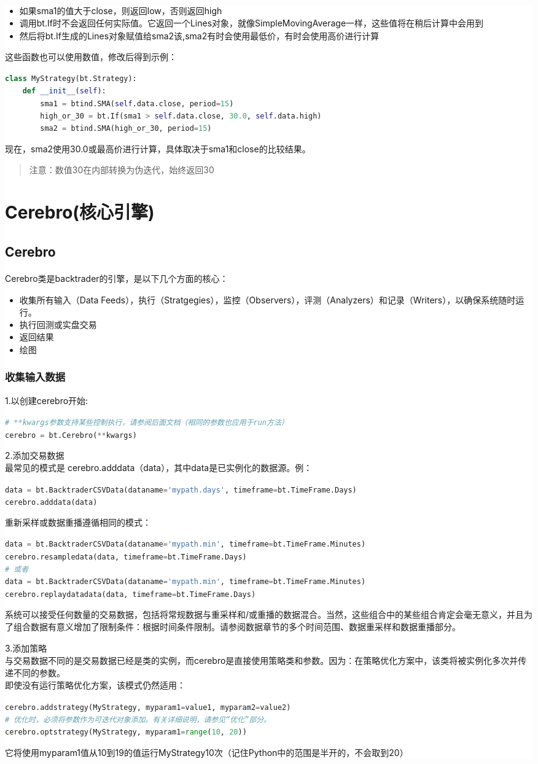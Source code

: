* 如果sma1的值大于close，则返回low，否则返回high
* 调用bt.If时不会返回任何实际值。它返回一个Lines对象，就像SimpleMovingAverage一样，这些值将在稍后计算中会用到
* 然后将bt.If生成的Lines对象赋值给sma2该,sma2有时会使用最低价，有时会使用高价进行计算

这些函数也可以使用数值，修改后得到示例：
```python
class MyStrategy(bt.Strategy):
    def __init__(self):
        sma1 = btind.SMA(self.data.close, period=15)
        high_or_30 = bt.If(sma1 > self.data.close, 30.0, self.data.high)
        sma2 = btind.SMA(high_or_30, period=15)
```
现在，sma2使用30.0或最高价进行计算，具体取决于sma1和close的比较结果。
>注意：数值30在内部转换为伪迭代，始终返回30
  
  
# Cerebro(核心引擎)
## Cerebro
Cerebro类是backtrader的引擎，是以下几个方面的核心：

* 收集所有输入（Data Feeds），执行（Stratgegies），监控（Observers），评测（Analyzers）和记录（Writers），以确保系统随时运行。
* 执行回测或实盘交易
* 返回结果
* 绘图

### 收集输入数据
1.以创建cerebro开始:  
```python
# **kwargs参数支持某些控制执行，请参阅后面文档（相同的参数也应用于run方法）
cerebro = bt.Cerebro(**kwargs)
```

2.添加交易数据  
最常见的模式是 cerebro.adddata（data），其中data是已实例化的数据源。例：
```python
data = bt.BacktraderCSVData(dataname='mypath.days', timeframe=bt.TimeFrame.Days)
cerebro.adddata(data)
```
重新采样或数据重播遵循相同的模式：
```python
data = bt.BacktraderCSVData(dataname='mypath.min', timeframe=bt.TimeFrame.Minutes)
cerebro.resampledata(data, timeframe=bt.TimeFrame.Days)
# 或者
data = bt.BacktraderCSVData(dataname='mypath.min', timeframe=bt.TimeFrame.Minutes)
cerebro.replaydatadata(data, timeframe=bt.TimeFrame.Days)
```
系统可以接受任何数量的交易数据，包括将常规数据与重采样和/或重播的数据混合。当然，这些组合中的某些组合肯定会毫无意义，并且为了组合数据有意义增加了限制条件：根据时间条件限制。请参阅数据章节的多个时间范围、数据重采样和数据重播部分。

3.添加策略  
与交易数据不同的是交易数据已经是类的实例，而cerebro是直接使用策略类和参数。因为：在策略优化方案中，该类将被实例化多次并传递不同的参数。  
即使没有运行策略优化方案，该模式仍然适用：
```python
cerebro.addstrategy(MyStrategy, myparam1=value1, myparam2=value2)
# 优化时，必须将参数作为可迭代对象添加。有关详细说明，请参见“优化”部分。
cerebro.optstrategy(MyStrategy, myparam1=range(10, 20))
```
它将使用myparam1值从10到19的值运行MyStrategy10次（记住Python中的范围是半开的，不会取到20）
